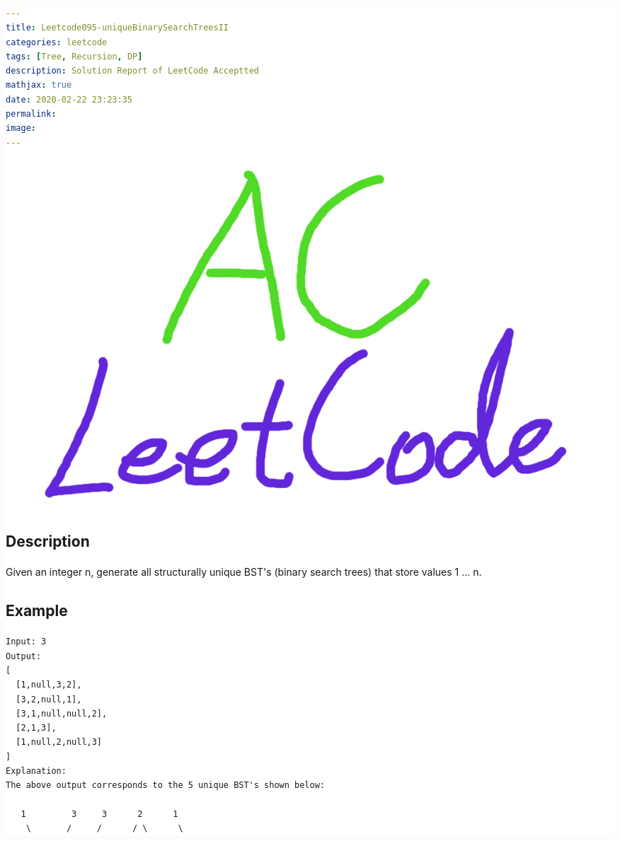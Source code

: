 ```yaml
---
title: Leetcode095-uniqueBinarySearchTreesII
categories: leetcode
tags: [Tree, Recursion, DP]
description: Solution Report of LeetCode Acceptted
mathjax: true
date: 2020-02-22 23:23:35
permalink:
image:
---
```

<p class="description"></p>

<img src="/images/LeetCode.jpg" alt="" style="width:100%" /> 



## Description

Given an integer n, generate all structurally unique BST's (binary search trees) that store values 1 ... n.

## Example
```
Input: 3
Output:
[
  [1,null,3,2],
  [3,2,null,1],
  [3,1,null,null,2],
  [2,1,3],
  [1,null,2,null,3]
]
Explanation:
The above output corresponds to the 5 unique BST's shown below:

   1         3     3      2      1
    \       /     /      / \      \
```